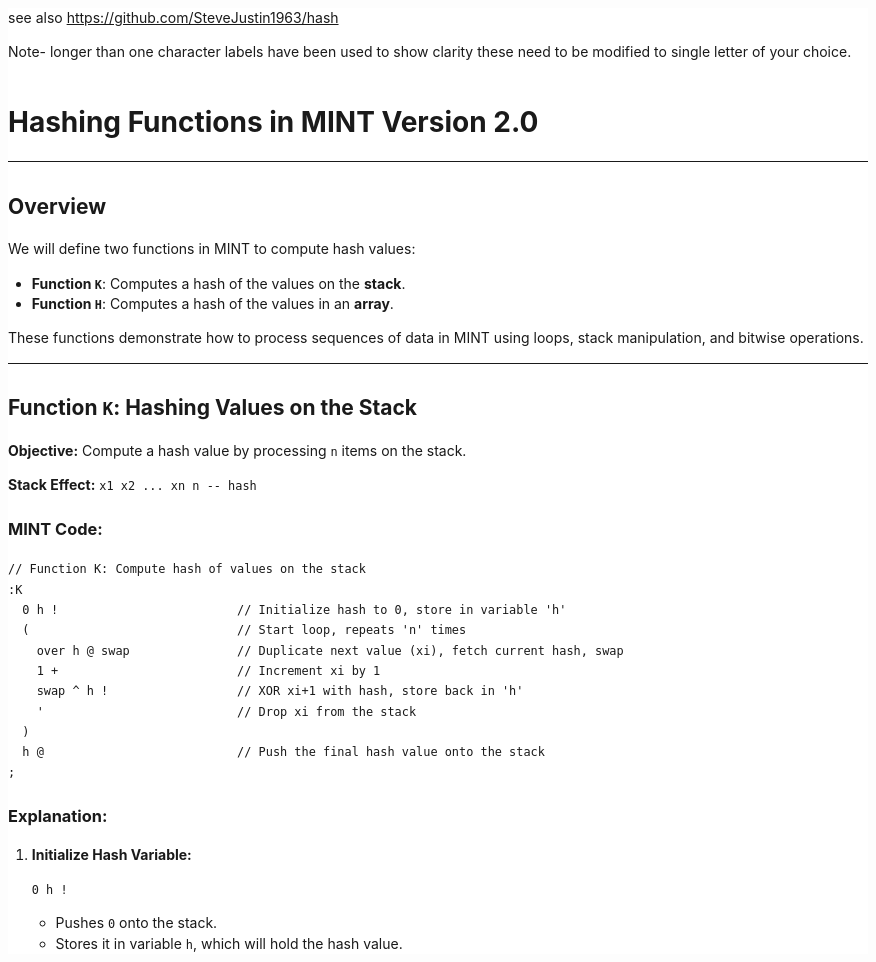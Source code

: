 see also https://github.com/SteveJustin1963/hash


Note-   longer than one character labels have been used to show clarity these need to be modified to single letter of your choice.

# Hashing Functions in MINT Version 2.0

---

## Overview

We will define two functions in MINT to compute hash values:

- **Function `K`**: Computes a hash of the values on the **stack**.
- **Function `H`**: Computes a hash of the values in an **array**.

These functions demonstrate how to process sequences of data in MINT using loops, stack manipulation, and bitwise operations.

---

## Function `K`: Hashing Values on the Stack

**Objective:** Compute a hash value by processing `n` items on the stack.

**Stack Effect:** `x1 x2 ... xn n -- hash`

### MINT Code:

```mint
// Function K: Compute hash of values on the stack
:K
  0 h !                         // Initialize hash to 0, store in variable 'h'
  (                             // Start loop, repeats 'n' times
    over h @ swap               // Duplicate next value (xi), fetch current hash, swap
    1 +                         // Increment xi by 1
    swap ^ h !                  // XOR xi+1 with hash, store back in 'h'
    '                           // Drop xi from the stack
  )
  h @                           // Push the final hash value onto the stack
;
```

### Explanation:

1. **Initialize Hash Variable:**

   ```mint
   0 h !
   ```

   - Pushes `0` onto the stack.
   - Stores it in variable `h`, which will hold the hash value.
